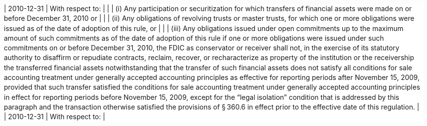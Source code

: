 | 2010-12-31 | With respect to:                                                                                                                                                                                                                                                                                                                                                                                                                                                                                                                                                                                                                                                                                                                                                                                                                                                                                                                                                                                                                                                                                                                                                            |
|            |             (i) Any participation or securitization for which transfers of financial assets were made on or before December 31, 2010 or                                                                                                                                                                                                                                                                                                                                                                                                                                                                                                                                                                                                                                                                                                                                                                                                                                                                                                                                                                                                                                     |
|            |             (ii) Any obligations of revolving trusts or master trusts, for which one or more obligations were issued as of the date of adoption of this rule, or                                                                                                                                                                                                                                                                                                                                                                                                                                                                                                                                                                                                                                                                                                                                                                                                                                                                                                                                                                                                            |
|            |             (iii) Any obligations issued under open commitments up to the maximum amount of such commitments as of the date of adoption of this rule if one or more obligations were issued under such commitments on or before December 31, 2010, the FDIC as conservator or receiver shall not, in the exercise of its statutory authority to disaffirm or repudiate contracts, reclaim, recover, or recharacterize as property of the institution or the receivership the transferred financial assets notwithstanding that the transfer of such financial assets does not satisfy all conditions for sale accounting treatment under generally accepted accounting principles as effective for reporting periods after November 15, 2009, provided that such transfer satisfied the conditions for sale accounting treatment under generally accepted accounting principles in effect for reporting periods before November 15, 2009, except for the &#8220;legal isolation&#8221; condition that is addressed by this paragraph and the transaction otherwise satisfied the provisions of &#167;&#8201;360.6 in effect prior to the effective date of this regulation. |
| 2010-12-31 | With respect to:                                                                                                                                                                                                                                                                                                                                                                                                                                                                                                                                                                                                                                                                                                                                                                                                                                                                                                                                                                                                                                                                                                                                                            |